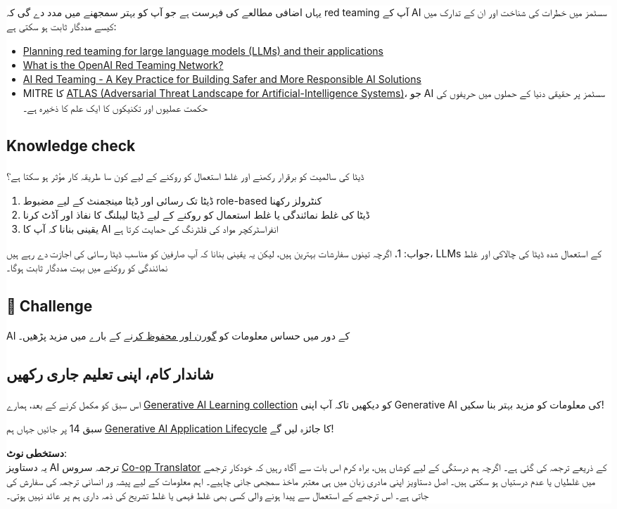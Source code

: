 یہاں اضافی مطالعے کی فہرست ہے جو آپ کو بہتر سمجھنے میں مدد دے گی کہ red teaming آپ کے AI سسٹمز میں خطرات کی شناخت اور ان کے تدارک میں کیسے مددگار ثابت ہو سکتی ہے:

- [Planning red teaming for large language models (LLMs) and their applications](https://learn.microsoft.com/azure/ai-services/openai/concepts/red-teaming?WT.mc_id=academic-105485-koreyst)
- [What is the OpenAI Red Teaming Network?](https://openai.com/blog/red-teaming-network?WT.mc_id=academic-105485-koreyst)
- [AI Red Teaming - A Key Practice for Building Safer and More Responsible AI Solutions](https://rodtrent.substack.com/p/ai-red-teaming?WT.mc_id=academic-105485-koreyst)
- MITRE کا [ATLAS (Adversarial Threat Landscape for Artificial-Intelligence Systems)](https://atlas.mitre.org/?WT.mc_id=academic-105485-koreyst)، جو AI سسٹمز پر حقیقی دنیا کے حملوں میں حریفوں کی حکمت عملیوں اور تکنیکوں کا ایک علم کا ذخیرہ ہے۔

## Knowledge check

ڈیٹا کی سالمیت کو برقرار رکھنے اور غلط استعمال کو روکنے کے لیے کون سا طریقہ کار مؤثر ہو سکتا ہے؟

1. ڈیٹا تک رسائی اور ڈیٹا مینجمنٹ کے لیے مضبوط role-based کنٹرولز رکھنا  
1. ڈیٹا کی غلط نمائندگی یا غلط استعمال کو روکنے کے لیے ڈیٹا لیبلنگ کا نفاذ اور آڈٹ کرنا  
1. یقینی بنانا کہ آپ کا AI انفراسٹرکچر مواد کی فلٹرنگ کی حمایت کرتا ہے  

جواب: 1، اگرچہ تینوں سفارشات بہترین ہیں، لیکن یہ یقینی بنانا کہ آپ صارفین کو مناسب ڈیٹا رسائی کی اجازت دے رہے ہیں، LLMs کے استعمال شدہ ڈیٹا کی چالاکی اور غلط نمائندگی کو روکنے میں بہت مددگار ثابت ہوگا۔

## 🚀 Challenge

AI کے دور میں حساس معلومات کو [گورن اور محفوظ کرنے](https://learn.microsoft.com/training/paths/purview-protect-govern-ai/?WT.mc_id=academic-105485-koreyst) کے بارے میں مزید پڑھیں۔

## شاندار کام، اپنی تعلیم جاری رکھیں

اس سبق کو مکمل کرنے کے بعد، ہمارے [Generative AI Learning collection](https://aka.ms/genai-collection?WT.mc_id=academic-105485-koreyst) کو دیکھیں تاکہ آپ اپنی Generative AI کی معلومات کو مزید بہتر بنا سکیں!

سبق 14 پر جائیں جہاں ہم [Generative AI Application Lifecycle](../14-the-generative-ai-application-lifecycle/README.md?WT.mc_id=academic-105485-koreyst) کا جائزہ لیں گے!

**دستخطی نوٹ**:  
یہ دستاویز AI ترجمہ سروس [Co-op Translator](https://github.com/Azure/co-op-translator) کے ذریعے ترجمہ کی گئی ہے۔ اگرچہ ہم درستگی کے لیے کوشاں ہیں، براہ کرم اس بات سے آگاہ رہیں کہ خودکار ترجمے میں غلطیاں یا عدم درستیاں ہو سکتی ہیں۔ اصل دستاویز اپنی مادری زبان میں ہی معتبر ماخذ سمجھی جانی چاہیے۔ اہم معلومات کے لیے پیشہ ور انسانی ترجمہ کی سفارش کی جاتی ہے۔ اس ترجمے کے استعمال سے پیدا ہونے والی کسی بھی غلط فہمی یا غلط تشریح کی ذمہ داری ہم پر عائد نہیں ہوتی۔